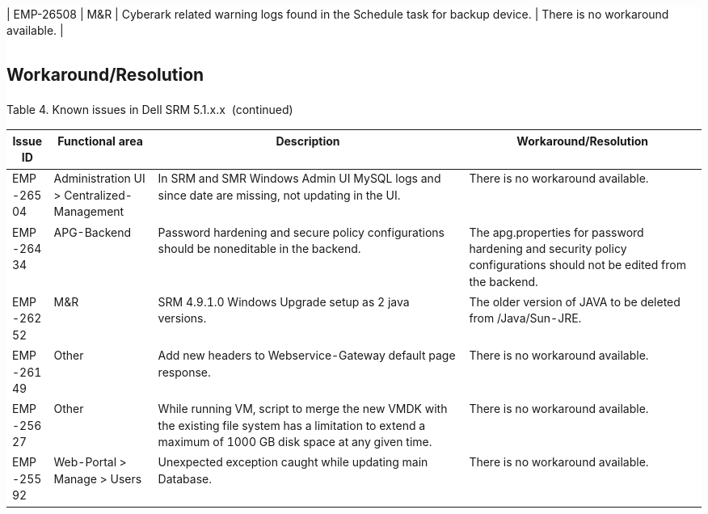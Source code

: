 | EMP-26508   | M&R                                         | Cyberark related warning logs found in the Schedule task for backup device.                                                | There is no workaround available.                                                                                                                                                                                                                                                                                                   |

## Workaround/Resolution

Table 4. Known issues in Dell SRM 5.1.x.x  (continued)

| Issue ID   | Functional area                             | Description                                                                                                                                                                                                                                                                                                                                                                                                                                                                             | Workaround/Resolution                                                                                               |
|------------|---------------------------------------------|-----------------------------------------------------------------------------------------------------------------------------------------------------------------------------------------------------------------------------------------------------------------------------------------------------------------------------------------------------------------------------------------------------------------------------------------------------------------------------------------|---------------------------------------------------------------------------------------------------------------------|
| EMP-26504  | Administration UI > Centralized- Management | In SRM and SMR Windows Admin UI MySQL logs and since date are missing, not updating in the UI.                                                                                                                                                                                                                                                                                                                                                                                          | There is no workaround available.                                                                                   |
| EMP-26434  | APG-Backend                                 | Password hardening and secure policy configurations should be noneditable in the backend.                                                                                                                                                                                                                                                                                                                                                                                               | The apg.properties for password hardening and security policy configurations should not be edited from the backend. |
| EMP-26252  | M&R                                         | SRM 4.9.1.0 Windows Upgrade setup as 2 java versions.                                                                                                                                                                                                                                                                                                                                                                                                                                   | The older version of JAVA to be deleted from <APG-install-dir>/Java/Sun-JRE.                                        |
| EMP-26149  | Other                                       | Add new headers to Webservice-Gateway default page response.                                                                                                                                                                                                                                                                                                                                                                                                                            | There is no workaround available.                                                                                   |
| EMP-25627  | Other                                       | While running VM, script to merge the new VMDK with the existing file system has a limitation to extend a maximum of 1000 GB disk space at any given time.                                                                                                                                                                                                                                                                                                                              | There is no workaround available.                                                                                   |
| EMP-25592  | Web-Portal > Manage > Users                 | Unexpected exception caught while updating main Database.                                                                                                                                                                                                                                                                                                                                                                                                                               | There is no workaround available.                                                                                   |
